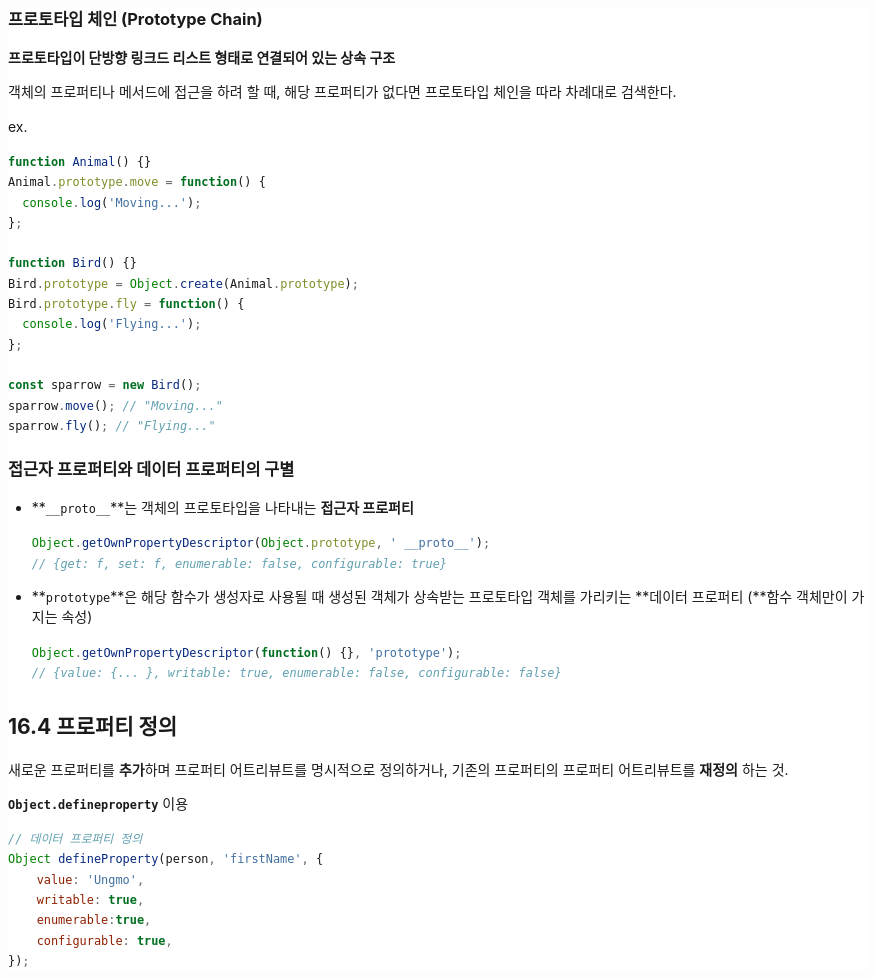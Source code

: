 ### 프로토타입 체인 (Prototype Chain)

**프로토타입이 단방향 링크드 리스트 형태로 연결되어 있는 상속 구조**

객체의 프로퍼티나 메서드에 접근을 하려 할 때, 해당 프로퍼티가 없다면 프로토타입 체인을 따라 차례대로 검색한다.

ex.

```jsx
function Animal() {}
Animal.prototype.move = function() {
  console.log('Moving...');
};

function Bird() {}
Bird.prototype = Object.create(Animal.prototype);
Bird.prototype.fly = function() {
  console.log('Flying...');
};

const sparrow = new Bird();
sparrow.move(); // "Moving..."
sparrow.fly(); // "Flying..."
```

### 접근자 프로퍼티와 데이터 프로퍼티의 구별

- **`__proto__`**는 객체의 프로토타입을 나타내는 **접근자 프로퍼티**
    
    ```jsx
    Object.getOwnPropertyDescriptor(Object.prototype, ' __proto__');
    // {get: f, set: f, enumerable: false, configurable: true}
    
    ```
    
- **`prototype`**은 해당 함수가 생성자로 사용될 때 생성된 객체가 상속받는 프로토타입 객체를 가리키는 **데이터 프로퍼티 (**함수 객체만이 가지는 속성)
    
    ```jsx
    Object.getOwnPropertyDescriptor(function() {}, 'prototype');
    // {value: {... }, writable: true, enumerable: false, configurable: false}
    ```
    

## 16.4 프로퍼티 정의

새로운 프로퍼티를 **추가**하며 프로퍼티 어트리뷰트를 명시적으로 정의하거나, 기존의 프로퍼티의 프로퍼티 어트리뷰트를 **재정의** 하는 것.

**`Object.defineproperty`** 이용

```jsx
// 데이터 프로퍼티 정의
Object defineProperty(person, 'firstName', {
	value: 'Ungmo', 
	writable: true, 
	enumerable:true, 
	configurable: true,
});
```
